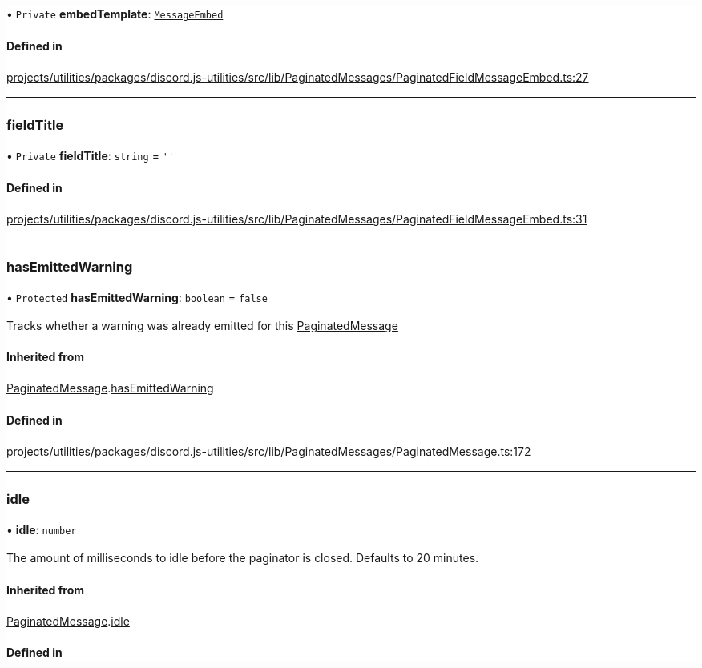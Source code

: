 • `Private` **embedTemplate**: [`MessageEmbed`](https://discord.js.org/#/docs/main/stable/class/MessageEmbed)

#### Defined in

[projects/utilities/packages/discord.js-utilities/src/lib/PaginatedMessages/PaginatedFieldMessageEmbed.ts:27](https://github.com/sapphiredev/utilities/blob/8a451b58/packages/discord.js-utilities/src/lib/PaginatedMessages/PaginatedFieldMessageEmbed.ts#L27)

___

### fieldTitle

• `Private` **fieldTitle**: `string` = `''`

#### Defined in

[projects/utilities/packages/discord.js-utilities/src/lib/PaginatedMessages/PaginatedFieldMessageEmbed.ts:31](https://github.com/sapphiredev/utilities/blob/8a451b58/packages/discord.js-utilities/src/lib/PaginatedMessages/PaginatedFieldMessageEmbed.ts#L31)

___

### hasEmittedWarning

• `Protected` **hasEmittedWarning**: `boolean` = `false`

Tracks whether a warning was already emitted for this [PaginatedMessage](sapphire_discord_js_utilities.PaginatedMessage)

#### Inherited from

[PaginatedMessage](sapphire_discord_js_utilities.PaginatedMessage).[hasEmittedWarning](sapphire_discord_js_utilities.PaginatedMessage#hasemittedwarning)

#### Defined in

[projects/utilities/packages/discord.js-utilities/src/lib/PaginatedMessages/PaginatedMessage.ts:172](https://github.com/sapphiredev/utilities/blob/8a451b58/packages/discord.js-utilities/src/lib/PaginatedMessages/PaginatedMessage.ts#L172)

___

### idle

• **idle**: `number`

The amount of milliseconds to idle before the paginator is closed. Defaults to 20 minutes.

#### Inherited from

[PaginatedMessage](sapphire_discord_js_utilities.PaginatedMessage).[idle](sapphire_discord_js_utilities.PaginatedMessage#idle)

#### Defined in
